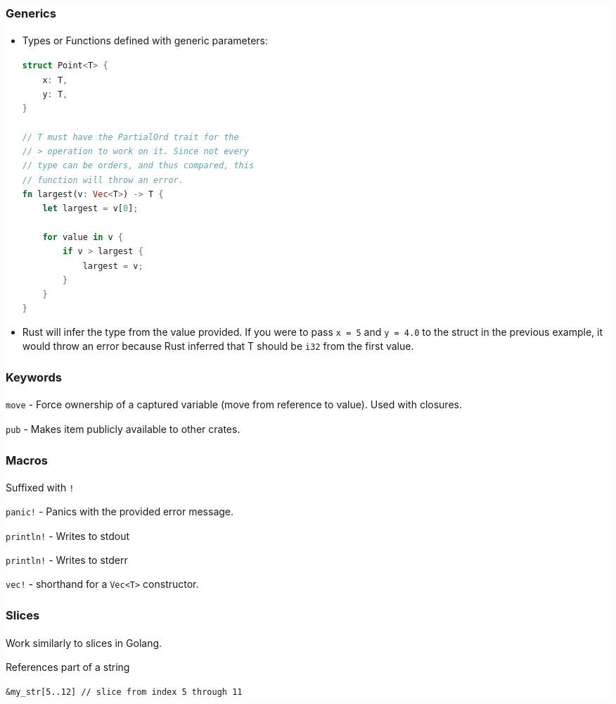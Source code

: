### Generics

- Types or Functions defined with generic parameters:

  ```rust
  struct Point<T> {
      x: T,
      y: T,
  }
  
  // T must have the PartialOrd trait for the
  // > operation to work on it. Since not every
  // type can be orders, and thus compared, this
  // function will throw an error.
  fn largest(v: Vec<T>) -> T {
      let largest = v[0];
      
      for value in v {
          if v > largest {
              largest = v;
          }
      }
  }
  ```

- Rust will infer the type from the value provided. If you were to pass `x = 5` and `y = 4.0` to the struct in the previous example, it would throw an error because Rust inferred that T should be `i32` from the first value.



### Keywords

`move` - Force ownership of a captured variable (move from reference to value). Used with closures. 

`pub` - Makes item publicly available to other crates.



### Macros

Suffixed with `!`

`panic!` - Panics with the provided error message.

`println!` - Writes to stdout

`println!` - Writes to stderr

`vec!` - shorthand for a `Vec<T>` constructor. 

### Slices

Work similarly to slices in Golang. 

References part of a string

`&my_str[5..12] // slice from index 5 through 11 `
